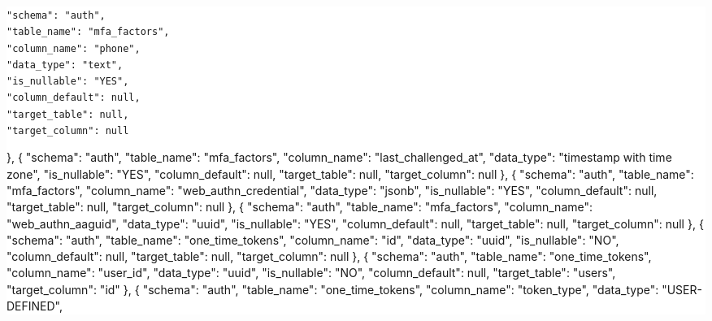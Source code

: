     "schema": "auth",
    "table_name": "mfa_factors",
    "column_name": "phone",
    "data_type": "text",
    "is_nullable": "YES",
    "column_default": null,
    "target_table": null,
    "target_column": null
  },
  {
    "schema": "auth",
    "table_name": "mfa_factors",
    "column_name": "last_challenged_at",
    "data_type": "timestamp with time zone",
    "is_nullable": "YES",
    "column_default": null,
    "target_table": null,
    "target_column": null
  },
  {
    "schema": "auth",
    "table_name": "mfa_factors",
    "column_name": "web_authn_credential",
    "data_type": "jsonb",
    "is_nullable": "YES",
    "column_default": null,
    "target_table": null,
    "target_column": null
  },
  {
    "schema": "auth",
    "table_name": "mfa_factors",
    "column_name": "web_authn_aaguid",
    "data_type": "uuid",
    "is_nullable": "YES",
    "column_default": null,
    "target_table": null,
    "target_column": null
  },
  {
    "schema": "auth",
    "table_name": "one_time_tokens",
    "column_name": "id",
    "data_type": "uuid",
    "is_nullable": "NO",
    "column_default": null,
    "target_table": null,
    "target_column": null
  },
  {
    "schema": "auth",
    "table_name": "one_time_tokens",
    "column_name": "user_id",
    "data_type": "uuid",
    "is_nullable": "NO",
    "column_default": null,
    "target_table": "users",
    "target_column": "id"
  },
  {
    "schema": "auth",
    "table_name": "one_time_tokens",
    "column_name": "token_type",
    "data_type": "USER-DEFINED",